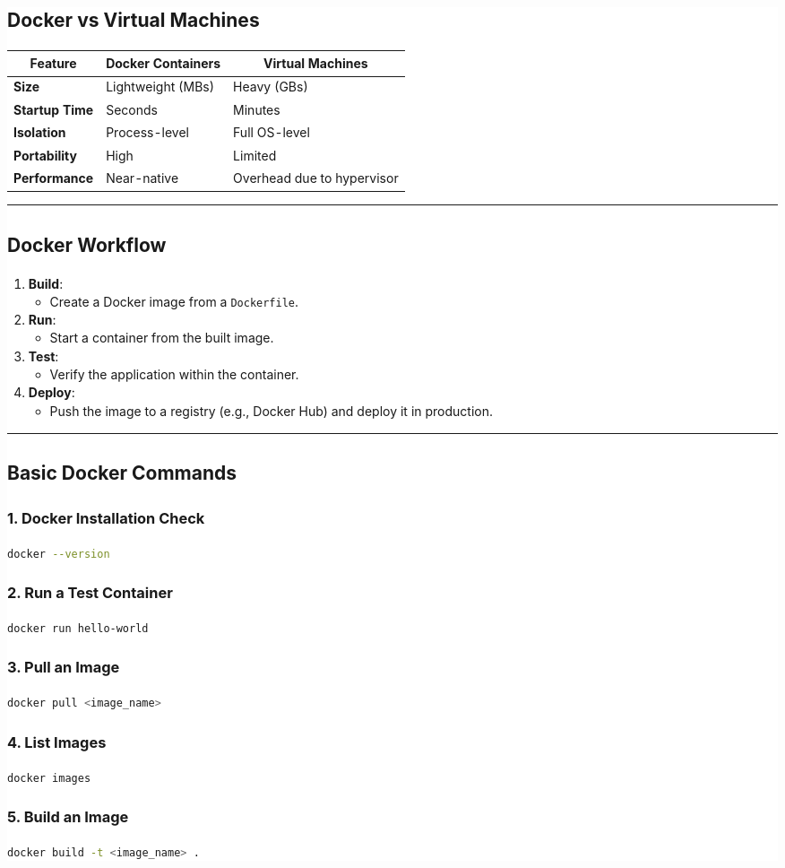 
## Docker vs Virtual Machines
| **Feature**        | **Docker Containers**              | **Virtual Machines**            |
|---------------------|------------------------------------|----------------------------------|
| **Size**           | Lightweight (MBs)                 | Heavy (GBs)                     |
| **Startup Time**   | Seconds                           | Minutes                         |
| **Isolation**      | Process-level                     | Full OS-level                   |
| **Portability**    | High                              | Limited                         |
| **Performance**    | Near-native                       | Overhead due to hypervisor      |

---

## Docker Workflow
1. **Build**:
   - Create a Docker image from a `Dockerfile`.
2. **Run**:
   - Start a container from the built image.
3. **Test**:
   - Verify the application within the container.
4. **Deploy**:
   - Push the image to a registry (e.g., Docker Hub) and deploy it in production.

---

## Basic Docker Commands

### 1. Docker Installation Check
```bash
docker --version
```

### 2. Run a Test Container
```bash
docker run hello-world
```

### 3. Pull an Image
```bash
docker pull <image_name>
```

### 4. List Images
```bash
docker images
```

### 5. Build an Image
```bash
docker build -t <image_name> .
```
